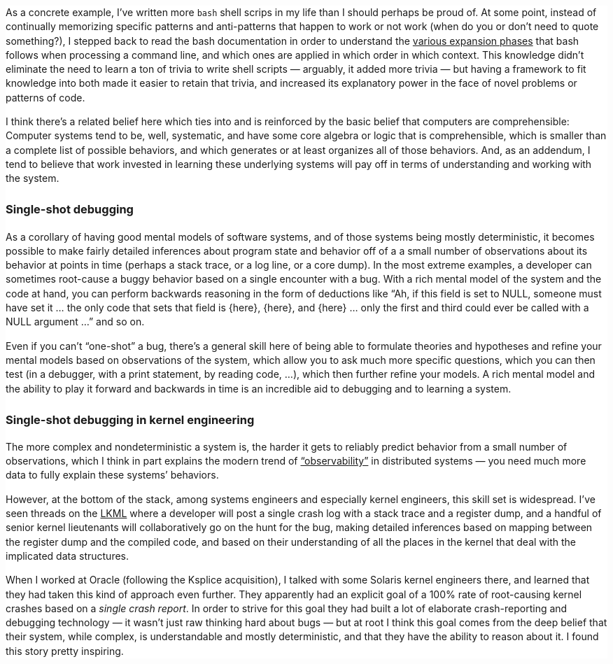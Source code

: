 As a concrete example, I’ve written more `bash` shell scrips in my life than I should perhaps be proud of. At some point, instead of continually memorizing specific patterns and anti-patterns that happen to work or not work (when do you or don’t need to quote something?), I stepped back to read the bash documentation in order to understand the [various expansion phases](https://www.gnu.org/software/bash/manual/bash.html#Shell-Expansions) that bash follows when processing a command line, and which ones are applied in which order in which context. This knowledge didn’t eliminate the need to learn a ton of trivia to write shell scripts — arguably, it added more trivia — but having a framework to fit knowledge into both made it easier to retain that trivia, and increased its explanatory power in the face of novel problems or patterns of code.

I think there’s a related belief here which ties into and is reinforced by the basic belief that computers are comprehensible: Computer systems tend to be, well, systematic, and have some core algebra or logic that is comprehensible, which is smaller than a complete list of possible behaviors, and which generates or at least organizes all of those behaviors. And, as an addendum, I tend to believe that work invested in learning these underlying systems will pay off in terms of understanding and working with the system.

### Single-shot debugging [*︎*](https://blog.nelhage.com/post/computers-can-be-understood/#single-shot-debugging)

As a corollary of having good mental models of software systems, and of those systems being mostly deterministic, it becomes possible to make fairly detailed inferences about program state and behavior off of a a small number of observations about its behavior at points in time (perhaps a stack trace, or a log line, or a core dump). In the most extreme examples, a developer can sometimes root-cause a buggy behavior based on a single encounter with a bug. With a rich mental model of the system and the code at hand, you can perform backwards reasoning in the form of deductions like “Ah, if this field is set to NULL, someone must have set it … the only code that sets that field is {here}, {here}, and {here} … only the first and third could ever be called with a NULL argument …” and so on.

Even if you can’t “one-shot” a bug, there’s a general skill here of being able to formulate theories and hypotheses and refine your mental models based on observations of the system, which allow you to ask much more specific questions, which you can then test (in a debugger, with a print statement, by reading code, …), which then further refine your models. A rich mental model and the ability to play it forward and backwards in time is an incredible aid to debugging and to learning a system.

### Single-shot debugging in kernel engineering [*︎*](https://blog.nelhage.com/post/computers-can-be-understood/#single-shot-debugging-in-kernel-engineering)

The more complex and nondeterministic a system is, the harder it gets to reliably predict behavior from a small number of observations, which I think in part explains the modern trend of [“observability”](https://docs.honeycomb.io/learning-about-observability/intro-to-observability/) in distributed systems — you need much more data to fully explain these systems’ behaviors.

However, at the bottom of the stack, among systems engineers and especially kernel engineers, this skill set is widespread. I’ve seen threads on the [LKML](https://lkml.org/) where a developer will post a single crash log with a stack trace and a register dump, and a handful of senior kernel lieutenants will collaboratively go on the hunt for the bug, making detailed inferences based on mapping between the register dump and the compiled code, and based on their understanding of all the places in the kernel that deal with the implicated data structures.

When I worked at Oracle (following the Ksplice acquisition), I talked with some Solaris kernel engineers there, and learned that they had taken this kind of approach even further. They apparently had an explicit goal of a 100% rate of root-causing kernel crashes based on a *single crash report*. In order to strive for this goal they had built a lot of elaborate crash-reporting and debugging technology — it wasn’t just raw thinking hard about bugs — but at root I think this goal comes from the deep belief that their system, while complex, is understandable and mostly deterministic, and that they have the ability to reason about it. I found this story pretty inspiring.
